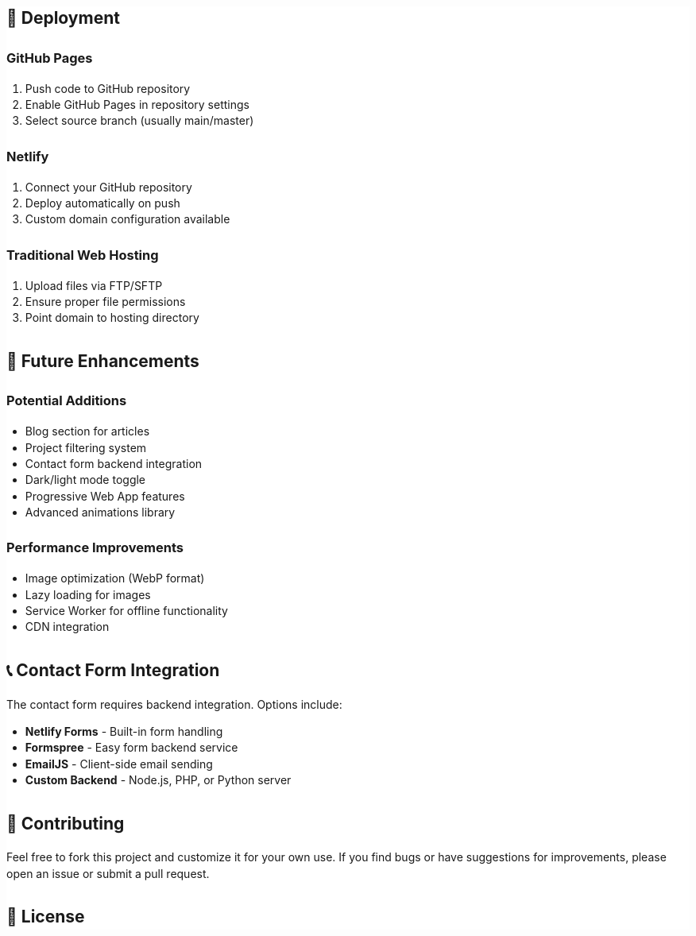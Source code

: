 ## 🚀 Deployment

### GitHub Pages
1. Push code to GitHub repository
2. Enable GitHub Pages in repository settings
3. Select source branch (usually main/master)

### Netlify
1. Connect your GitHub repository
2. Deploy automatically on push
3. Custom domain configuration available

### Traditional Web Hosting
1. Upload files via FTP/SFTP
2. Ensure proper file permissions
3. Point domain to hosting directory

## 🔄 Future Enhancements

### Potential Additions
- Blog section for articles
- Project filtering system
- Contact form backend integration
- Dark/light mode toggle
- Progressive Web App features
- Advanced animations library

### Performance Improvements
- Image optimization (WebP format)
- Lazy loading for images
- Service Worker for offline functionality
- CDN integration

## 📞 Contact Form Integration

The contact form requires backend integration. Options include:
- **Netlify Forms** - Built-in form handling
- **Formspree** - Easy form backend service
- **EmailJS** - Client-side email sending
- **Custom Backend** - Node.js, PHP, or Python server

## 🤝 Contributing

Feel free to fork this project and customize it for your own use. If you find bugs or have suggestions for improvements, please open an issue or submit a pull request.

## 📄 License
